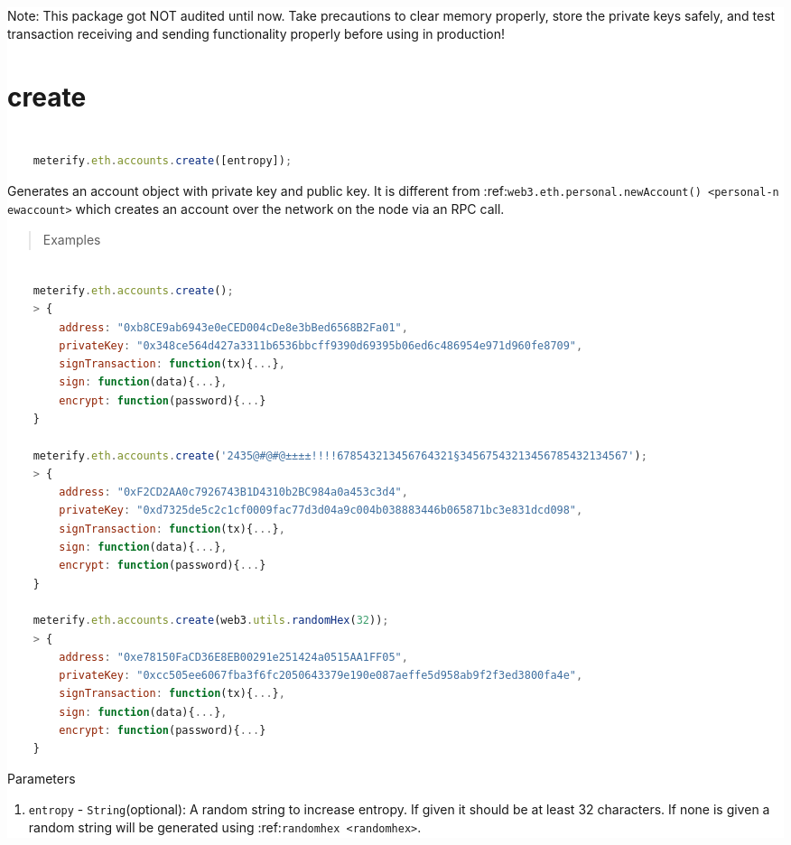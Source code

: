 Note: This package got NOT audited until now. Take precautions to clear memory properly, store the private keys safely, and test transaction receiving and sending functionality properly before using in production!

<a name="accounts-create"/>

# create

```javascript

    meterify.eth.accounts.create([entropy]);
```

Generates an account object with private key and public key. It is different from
:ref:`web3.eth.personal.newAccount() <personal-newaccount>` which creates an account
over the network on the node via an RPC call.

> Examples

```javascript

    meterify.eth.accounts.create();
    > {
        address: "0xb8CE9ab6943e0eCED004cDe8e3bBed6568B2Fa01",
        privateKey: "0x348ce564d427a3311b6536bbcff9390d69395b06ed6c486954e971d960fe8709",
        signTransaction: function(tx){...},
        sign: function(data){...},
        encrypt: function(password){...}
    }

    meterify.eth.accounts.create('2435@#@#@±±±±!!!!678543213456764321§34567543213456785432134567');
    > {
        address: "0xF2CD2AA0c7926743B1D4310b2BC984a0a453c3d4",
        privateKey: "0xd7325de5c2c1cf0009fac77d3d04a9c004b038883446b065871bc3e831dcd098",
        signTransaction: function(tx){...},
        sign: function(data){...},
        encrypt: function(password){...}
    }

    meterify.eth.accounts.create(web3.utils.randomHex(32));
    > {
        address: "0xe78150FaCD36E8EB00291e251424a0515AA1FF05",
        privateKey: "0xcc505ee6067fba3f6fc2050643379e190e087aeffe5d958ab9f2f3ed3800fa4e",
        signTransaction: function(tx){...},
        sign: function(data){...},
        encrypt: function(password){...}
    }
```


Parameters


1. ``entropy`` - `String`(optional): A random string to increase entropy. If given it should be at least 32 characters. If none is given a random string will be generated using :ref:`randomhex <randomhex>`.
